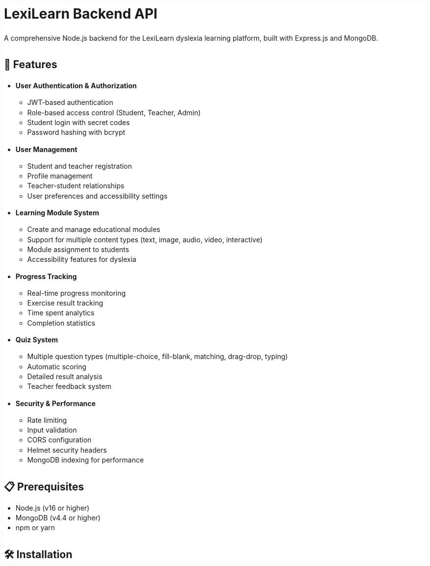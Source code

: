 # LexiLearn Backend API

A comprehensive Node.js backend for the LexiLearn dyslexia learning platform, built with Express.js and MongoDB.

## 🚀 Features

- **User Authentication & Authorization**
  - JWT-based authentication
  - Role-based access control (Student, Teacher, Admin)
  - Student login with secret codes
  - Password hashing with bcrypt

- **User Management**
  - Student and teacher registration
  - Profile management
  - Teacher-student relationships
  - User preferences and accessibility settings

- **Learning Module System**
  - Create and manage educational modules
  - Support for multiple content types (text, image, audio, video, interactive)
  - Module assignment to students
  - Accessibility features for dyslexia

- **Progress Tracking**
  - Real-time progress monitoring
  - Exercise result tracking
  - Time spent analytics
  - Completion statistics

- **Quiz System**
  - Multiple question types (multiple-choice, fill-blank, matching, drag-drop, typing)
  - Automatic scoring
  - Detailed result analysis
  - Teacher feedback system

- **Security & Performance**
  - Rate limiting
  - Input validation
  - CORS configuration
  - Helmet security headers
  - MongoDB indexing for performance

## 📋 Prerequisites

- Node.js (v16 or higher)
- MongoDB (v4.4 or higher)
- npm or yarn

## 🛠️ Installation
